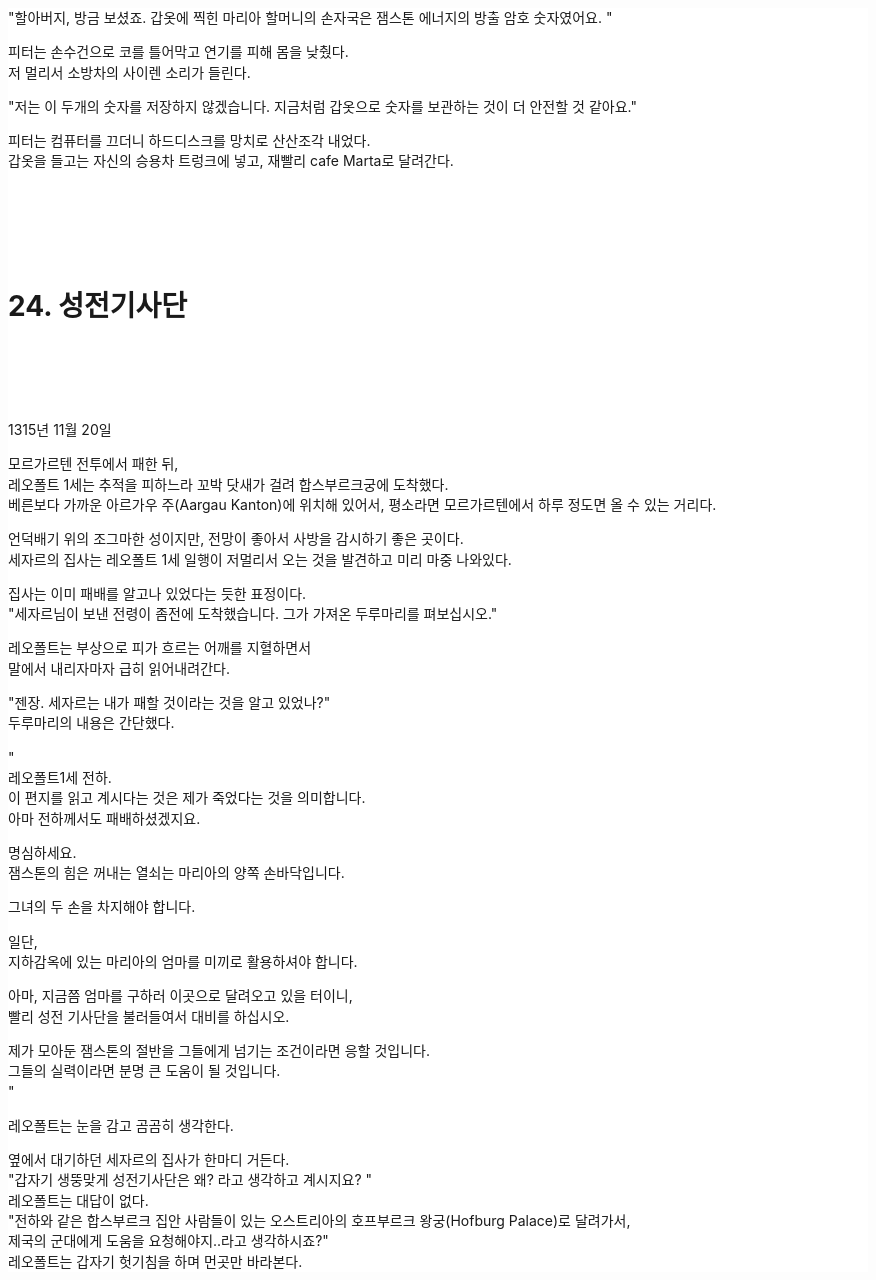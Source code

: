 "할아버지, 방금 보셨죠. 갑옷에 찍힌 마리아 할머니의 손자국은 잼스톤 에너지의 방출 암호 숫자였어요. "<br>

피터는 손수건으로 코를 틀어막고 연기를 피해 몸을 낮췄다. <br>
저 멀리서 소방차의 사이렌 소리가 들린다.<br>

"저는 이 두개의 숫자를 저장하지 않겠습니다. 지금처럼 갑옷으로 숫자를 보관하는 것이 더 안전할 것 같아요."<br>

피터는 컴퓨터를 끄더니 하드디스크를 망치로 산산조각 내었다.<br>
갑옷을 들고는 자신의 승용차 트렁크에 넣고, 재빨리 cafe Marta로 달려간다.<br>

<br><br><br>

# 24. 성전기사단 <br>
<br><br><br>

1315년 11월 20일 <br>

모르가르텐 전투에서 패한 뒤, <br>
레오폴트 1세는 추적을 피하느라 꼬박 닷새가 걸려 합스부르크궁에 도착했다.<br>
베른보다 가까운 아르가우 주(Aargau Kanton)에 위치해 있어서, 평소라면 모르가르텐에서 하루 정도면 올 수 있는 거리다.<br>

언덕배기 위의 조그마한 성이지만, 전망이 좋아서 사방을 감시하기 좋은 곳이다. <br>
세자르의 집사는 레오폴트 1세 일행이 저멀리서 오는 것을 발견하고 미리 마중 나와있다.<br>

집사는 이미 패배를 알고나 있었다는 듯한 표정이다.<br>
"세자르님이 보낸 전령이 좀전에 도착했습니다. 그가 가져온 두루마리를 펴보십시오."<br>

레오폴트는 부상으로 피가 흐르는 어깨를 지혈하면서 <br>
말에서 내리자마자 급히 읽어내려간다.<br>

"젠장. 세자르는 내가 패할 것이라는 것을 알고 있었나?"<br>
두루마리의 내용은 간단했다.<br>

"<br>
레오폴트1세 전하.<br>
이 편지를 읽고 계시다는 것은 제가 죽었다는 것을 의미합니다.<br>
아마 전하께서도 패배하셨겠지요.<br>

명심하세요. <br>
잼스톤의 힘은 꺼내는 열쇠는 마리아의 양쪽 손바닥입니다.<br>

그녀의 두 손을 차지해야 합니다.<br>

일단, <br>
지하감옥에 있는 마리아의 엄마를 미끼로 활용하셔야 합니다.<br>

아마, 지금쯤 엄마를 구하러 이곳으로 달려오고 있을 터이니,<br>
빨리 성전 기사단을 불러들여서 대비를 하십시오.<br>

제가 모아둔 잼스톤의 절반을 그들에게 넘기는 조건이라면 응할 것입니다.<br>
그들의 실력이라면 분명 큰 도움이 될 것입니다.<br>
"

레오폴트는 눈을 감고 곰곰히 생각한다. <br>

옆에서 대기하던 세자르의 집사가 한마디 거든다. <br>
"갑자기 생뚱맞게 성전기사단은 왜? 라고 생각하고 계시지요? " <br>
레오폴트는 대답이 없다.<br>
"전하와 같은 합스부르크 집안 사람들이 있는 오스트리아의 호프부르크 왕궁(Hofburg Palace)로 달려가서,<br> 
제국의 군대에게 도움을 요청해야지..라고 생각하시죠?" <br>
레오폴트는 갑자기 헛기침을 하며 먼곳만 바라본다. <br>
